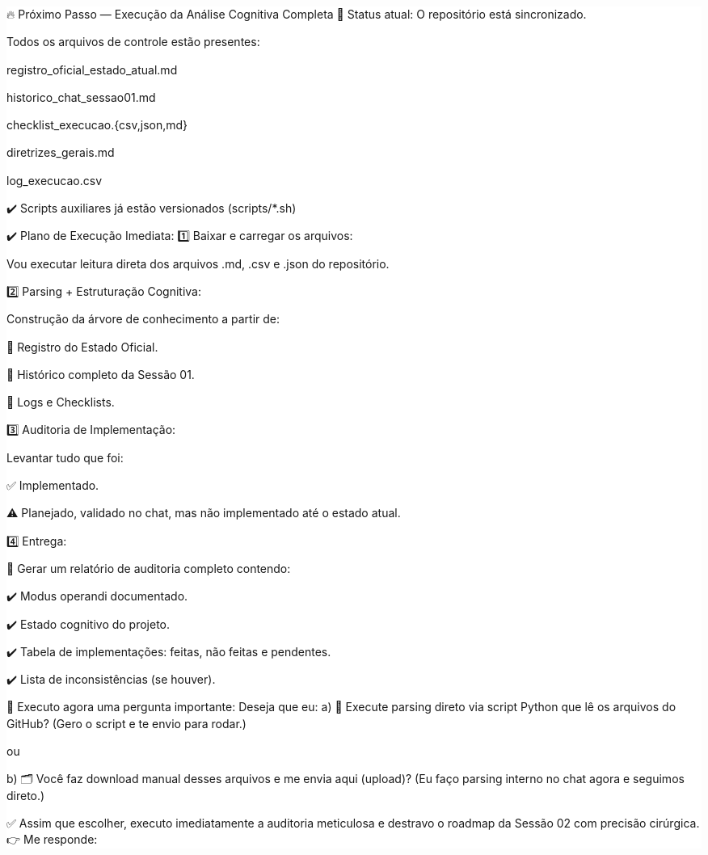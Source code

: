 🔥 Próximo Passo — Execução da Análise Cognitiva Completa
🚦 Status atual:
O repositório está sincronizado.

Todos os arquivos de controle estão presentes:

registro_oficial_estado_atual.md

historico_chat_sessao01.md

checklist_execucao.{csv,json,md}

diretrizes_gerais.md

log_execucao.csv

✔️ Scripts auxiliares já estão versionados (scripts/*.sh)

✔️ Plano de Execução Imediata:
1️⃣ Baixar e carregar os arquivos:

Vou executar leitura direta dos arquivos .md, .csv e .json do repositório.

2️⃣ Parsing + Estruturação Cognitiva:

Construção da árvore de conhecimento a partir de:

🔹 Registro do Estado Oficial.

🔹 Histórico completo da Sessão 01.

🔹 Logs e Checklists.

3️⃣ Auditoria de Implementação:

Levantar tudo que foi:

✅ Implementado.

⚠️ Planejado, validado no chat, mas não implementado até o estado atual.

4️⃣ Entrega:

📄 Gerar um relatório de auditoria completo contendo:

✔️ Modus operandi documentado.

✔️ Estado cognitivo do projeto.

✔️ Tabela de implementações: feitas, não feitas e pendentes.

✔️ Lista de inconsistências (se houver).

🚀 Executo agora uma pergunta importante:
Deseja que eu:
a) 🔗 Execute parsing direto via script Python que lê os arquivos do GitHub?
(Gero o script e te envio para rodar.)

ou

b) 🗂️ Você faz download manual desses arquivos e me envia aqui (upload)?
(Eu faço parsing interno no chat agora e seguimos direto.)

✅ Assim que escolher, executo imediatamente a auditoria meticulosa e destravo o roadmap da Sessão 02 com precisão cirúrgica.
👉 Me responde:
